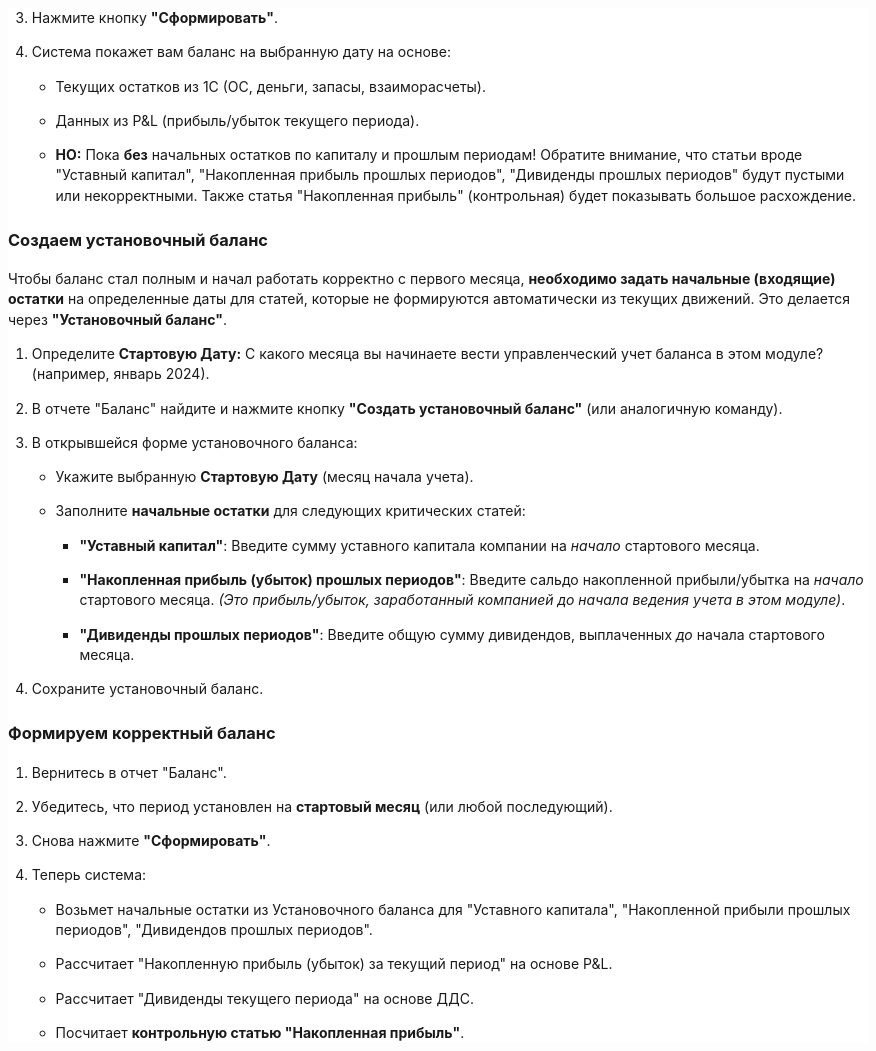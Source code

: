 3. Нажмите кнопку **"Сформировать"**.

4. Система покажет вам баланс на выбранную дату на основе:

   -  Текущих остатков из 1С (ОС, деньги, запасы, взаиморасчеты).

   -  Данных из P&L (прибыль/убыток текущего периода).

   -  **НО:** Пока **без** начальных остатков по капиталу и прошлым периодам! Обратите внимание, что статьи вроде "Уставный капитал", "Накопленная прибыль прошлых периодов", "Дивиденды прошлых периодов" будут пустыми или некорректными. Также статья "Накопленная прибыль" (контрольная) будет показывать большое расхождение.

### **Создаем установочный баланс**

Чтобы баланс стал полным и начал работать корректно с первого месяца, **необходимо задать начальные (входящие) остатки** на определенные даты для статей, которые не формируются автоматически из текущих движений. Это делается через **"Установочный баланс"**.

1. Определите **Стартовую Дату:** С какого месяца вы начинаете вести управленческий учет баланса в этом модуле? (например, январь 2024).

2. В отчете "Баланс" найдите и нажмите кнопку **"Создать установочный баланс"** (или аналогичную команду).

3. В открывшейся форме установочного баланса:

   -  Укажите выбранную **Стартовую Дату** (месяц начала учета).

   -  Заполните **начальные остатки** для следующих критических статей:

      -  **"Уставный капитал"**: Введите сумму уставного капитала компании на *начало* стартового месяца.

      -  **"Накопленная прибыль (убыток) прошлых периодов"**: Введите сальдо накопленной прибыли/убытка на *начало* стартового месяца. *(Это прибыль/убыток, заработанный компанией до начала ведения учета в этом модуле)*.

      -  **"Дивиденды прошлых периодов"**: Введите общую сумму дивидендов, выплаченных *до* начала стартового месяца.

4. Сохраните установочный баланс.

### **Формируем корректный баланс**

1. Вернитесь в отчет "Баланс".

2. Убедитесь, что период установлен на **стартовый месяц** (или любой последующий).

3. Снова нажмите **"Сформировать"**.

4. Теперь система:

   -  Возьмет начальные остатки из Установочного баланса для "Уставного капитала", "Накопленной прибыли прошлых периодов", "Дивидендов прошлых периодов".

   -  Рассчитает "Накопленную прибыль (убыток) за текущий период" на основе P&L.

   -  Рассчитает "Дивиденды текущего периода" на основе ДДС.

   -  Посчитает **контрольную статью "Накопленная прибыль"**.
